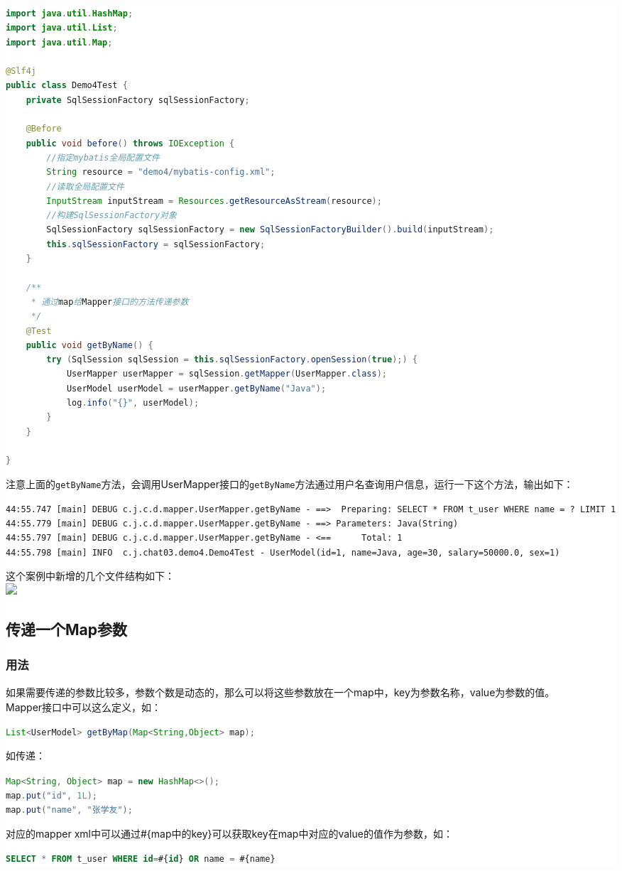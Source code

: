 ```java
import java.util.HashMap;
import java.util.List;
import java.util.Map;

@Slf4j
public class Demo4Test {
    private SqlSessionFactory sqlSessionFactory;

    @Before
    public void before() throws IOException {
        //指定mybatis全局配置文件
        String resource = "demo4/mybatis-config.xml";
        //读取全局配置文件
        InputStream inputStream = Resources.getResourceAsStream(resource);
        //构建SqlSessionFactory对象
        SqlSessionFactory sqlSessionFactory = new SqlSessionFactoryBuilder().build(inputStream);
        this.sqlSessionFactory = sqlSessionFactory;
    }

    /**
     * 通过map给Mapper接口的方法传递参数
     */
    @Test
    public void getByName() {
        try (SqlSession sqlSession = this.sqlSessionFactory.openSession(true);) {
            UserMapper userMapper = sqlSession.getMapper(UserMapper.class);
            UserModel userModel = userMapper.getByName("Java");
            log.info("{}", userModel);
        }
    }

}
```
注意上面的`getByName`方法，会调用UserMapper接口的`getByName`方法通过用户名查询用户信息，运行一下这个方法，输出如下：
```
44:55.747 [main] DEBUG c.j.c.d.mapper.UserMapper.getByName - ==>  Preparing: SELECT * FROM t_user WHERE name = ? LIMIT 1 
44:55.779 [main] DEBUG c.j.c.d.mapper.UserMapper.getByName - ==> Parameters: Java(String)
44:55.797 [main] DEBUG c.j.c.d.mapper.UserMapper.getByName - <==      Total: 1
44:55.798 [main] INFO  c.j.chat03.demo4.Demo4Test - UserModel(id=1, name=Java, age=30, salary=50000.0, sex=1)
```
这个案例中新增的几个文件结构如下：<br />![](https://cdn.nlark.com/yuque/0/2023/png/396745/1690552038546-9122866c-8a37-48a3-adfc-21428000a9b6.png#averageHue=%23eff7e2&clientId=u9a5272de-1569-4&from=paste&id=ua6028a96&originHeight=768&originWidth=549&originalType=url&ratio=2.5&rotation=0&showTitle=false&status=done&style=none&taskId=u983d7718-a43b-49dc-8ea7-5bd61629d69&title=)
<a name="OOX71"></a>
## 传递一个Map参数
<a name="kHpGQ"></a>
### 用法
如果需要传递的参数比较多，参数个数是动态的，那么可以将这些参数放在一个map中，key为参数名称，value为参数的值。<br />Mapper接口中可以这么定义，如：
```java
List<UserModel> getByMap(Map<String,Object> map);
```
如传递：
```java
Map<String, Object> map = new HashMap<>();
map.put("id", 1L);
map.put("name", "张学友");
```
对应的mapper xml中可以通过#{map中的key}可以获取key在map中对应的value的值作为参数，如：
```sql
SELECT * FROM t_user WHERE id=#{id} OR name = #{name}
```